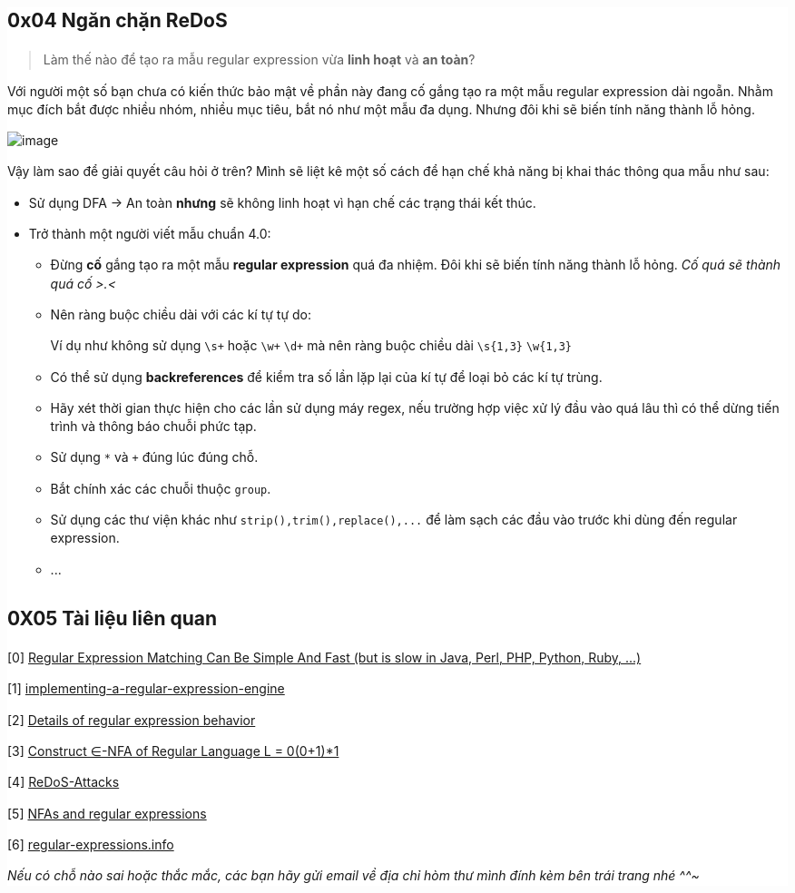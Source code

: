 ## 0x04 Ngăn chặn ReDoS

> Làm thế nào để tạo ra mẫu regular expression vừa **linh hoạt** và **an toàn**?

Với người một số bạn chưa có kiến thức bảo mật về phần này đang cố gắng tạo ra một mẫu regular expression dài ngoẵn. Nhằm mục đích bắt được nhiều nhóm, nhiều mục tiêu, bắt nó như một mẫu đa dụng. Nhưng đôi khi sẽ biến tính năng thành lỗ hỏng.

![image](https://user-images.githubusercontent.com/32236617/131681605-05c4c663-7d3b-433f-8685-c69d392cc84d.png)

Vậy làm sao để giải quyết câu hỏi ở trên? Mình sẽ liệt kê một số cách để hạn chế khả năng bị khai thác thông qua mẫu như sau:

* Sử dụng DFA -> An toàn **nhưng** sẽ không linh hoạt vì hạn chế các trạng thái kết thúc.

* Trở thành một người viết mẫu chuẩn 4.0:

  * Đừng **cố** gắng tạo ra một mẫu **regular expression** quá đa nhiệm. Đôi khi sẽ biến tính năng thành lỗ hỏng. *Cố quá sẽ thành quá cố >.<*

  * Nên ràng buộc chiều dài với các kí tự tự do:

    Ví dụ như không sử dụng `\s+` hoặc `\w+` `\d+` mà nên ràng buộc chiều dài `\s{1,3}` `\w{1,3}`

  * Có thể sử dụng **backreferences** để kiểm tra số lần lặp lại của kí tự để loại bỏ các kí tự trùng.

  * Hãy xét thời gian thực hiện cho các lần sử dụng máy regex, nếu trường hợp việc xử lý đầu vào quá lâu thì có thể dừng tiến trình và thông báo chuỗi phức tạp.

  * Sử dụng `*` và `+` đúng lúc đúng chỗ.

  * Bắt chính xác các chuỗi thuộc `group`.

  * Sử dụng các thư viện khác như `strip(),trim(),replace(),...` để làm sạch các đầu vào trước khi dùng đến regular expression.

  * ...

## 0X05 Tài liệu liên quan

[0] [Regular Expression Matching Can Be Simple And Fast (but is slow in Java, Perl, PHP, Python, Ruby, ...)](https://swtch.com/~rsc/regexp/regexp1.html)

[1] [implementing-a-regular-expression-engine](https://deniskyashif.com/2019/02/17/implementing-a-regular-expression-engine/)

[2] [Details of regular expression behavior](https://docs.microsoft.com/en-us/dotnet/standard/base-types/details-of-regular-expression-behavior)

[3] [Construct ∈-NFA of Regular Language L = 0(0+1)*1](https://www.tutorialspoint.com/construct-nfa-of-regular-language-l-0-0plus1-1)

[4] [ReDoS-Attacks](https://www.checkmarx.com/wp-content/uploads/2015/03/ReDoS-Attacks.pdf)

[5] [NFAs and regular expressions](https://ocw.mit.edu/courses/electrical-engineering-and-computer-science/6-045j-automata-computability-and-complexity-spring-2011/lecture-notes/MIT6_045JS11_lec04.pdf)

[6] [regular-expressions.info](https://www.regular-expressions.info/catastrophic.html)

*Nếu có chỗ nào sai hoặc thắc mắc, các bạn hãy gửi email về địa chỉ hòm thư mình đính kèm bên trái trang nhé ^^~*
